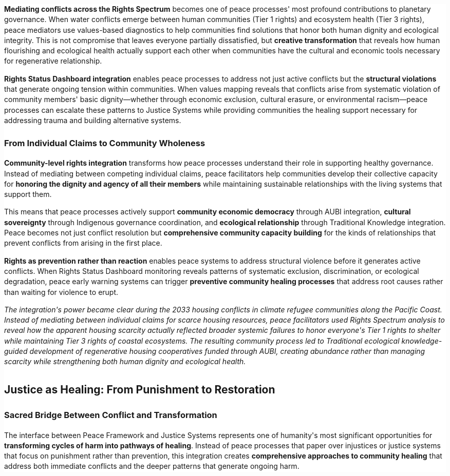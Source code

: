 **Mediating conflicts across the Rights Spectrum** becomes one of peace processes' most profound contributions to planetary governance. When water conflicts emerge between human communities (Tier 1 rights) and ecosystem health (Tier 3 rights), peace mediators use values-based diagnostics to help communities find solutions that honor both human dignity and ecological integrity. This is not compromise that leaves everyone partially dissatisfied, but **creative transformation** that reveals how human flourishing and ecological health actually support each other when communities have the cultural and economic tools necessary for regenerative relationship.

**Rights Status Dashboard integration** enables peace processes to address not just active conflicts but the **structural violations** that generate ongoing tension within communities. When values mapping reveals that conflicts arise from systematic violation of community members' basic dignity—whether through economic exclusion, cultural erasure, or environmental racism—peace processes can escalate these patterns to Justice Systems while providing communities the healing support necessary for addressing trauma and building alternative systems.

### From Individual Claims to Community Wholeness

**Community-level rights integration** transforms how peace processes understand their role in supporting healthy governance. Instead of mediating between competing individual claims, peace facilitators help communities develop their collective capacity for **honoring the dignity and agency of all their members** while maintaining sustainable relationships with the living systems that support them.

This means that peace processes actively support **community economic democracy** through AUBI integration, **cultural sovereignty** through Indigenous governance coordination, and **ecological relationship** through Traditional Knowledge integration. Peace becomes not just conflict resolution but **comprehensive community capacity building** for the kinds of relationships that prevent conflicts from arising in the first place.

**Rights as prevention rather than reaction** enables peace systems to address structural violence before it generates active conflicts. When Rights Status Dashboard monitoring reveals patterns of systematic exclusion, discrimination, or ecological degradation, peace early warning systems can trigger **preventive community healing processes** that address root causes rather than waiting for violence to erupt.

*The integration's power became clear during the 2033 housing conflicts in climate refugee communities along the Pacific Coast. Instead of mediating between individual claims for scarce housing resources, peace facilitators used Rights Spectrum analysis to reveal how the apparent housing scarcity actually reflected broader systemic failures to honor everyone's Tier 1 rights to shelter while maintaining Tier 3 rights of coastal ecosystems. The resulting community process led to Traditional ecological knowledge-guided development of regenerative housing cooperatives funded through AUBI, creating abundance rather than managing scarcity while strengthening both human dignity and ecological health.*

## <a id="justice-systems-integration"></a>Justice as Healing: From Punishment to Restoration

### Sacred Bridge Between Conflict and Transformation

The interface between Peace Framework and Justice Systems represents one of humanity's most significant opportunities for **transforming cycles of harm into pathways of healing**. Instead of peace processes that paper over injustices or justice systems that focus on punishment rather than prevention, this integration creates **comprehensive approaches to community healing** that address both immediate conflicts and the deeper patterns that generate ongoing harm.
